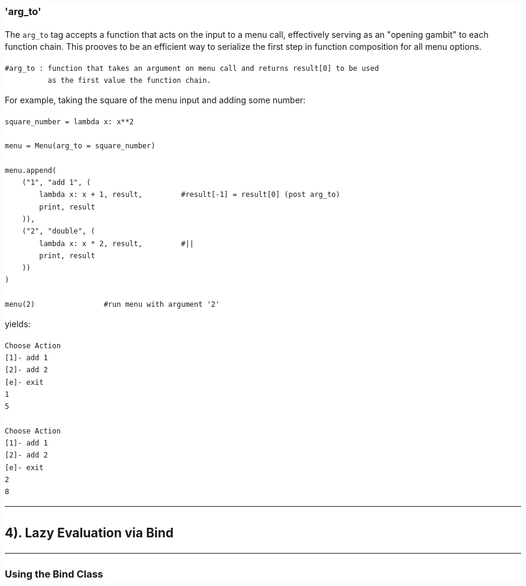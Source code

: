 ### 'arg_to'

The `arg_to` tag accepts a function that acts on the input to a menu call, effectively serving
as an "opening gambit" to each function chain.  This prooves to be an efficient way to serialize the first
step in function composition for all menu options.

```commandline
#arg_to : function that takes an argument on menu call and returns result[0] to be used
          as the first value the function chain.
```

For example, taking the square of the menu input and adding some number:

```commandline
square_number = lambda x: x**2

menu = Menu(arg_to = square_number)

menu.append(
    ("1", "add 1", (
        lambda x: x + 1, result,         #result[-1] = result[0] (post arg_to)
        print, result
    )),
    ("2", "double", (
        lambda x: x * 2, result,         #||
        print, result
    ))
)

menu(2)                #run menu with argument '2'
```

yields:

```commandline
Choose Action
[1]- add 1
[2]- add 2
[e]- exit
1
5

Choose Action
[1]- add 1
[2]- add 2
[e]- exit
2
8
```

---
4). Lazy Evaluation via Bind
-
-------
### Using the Bind Class
